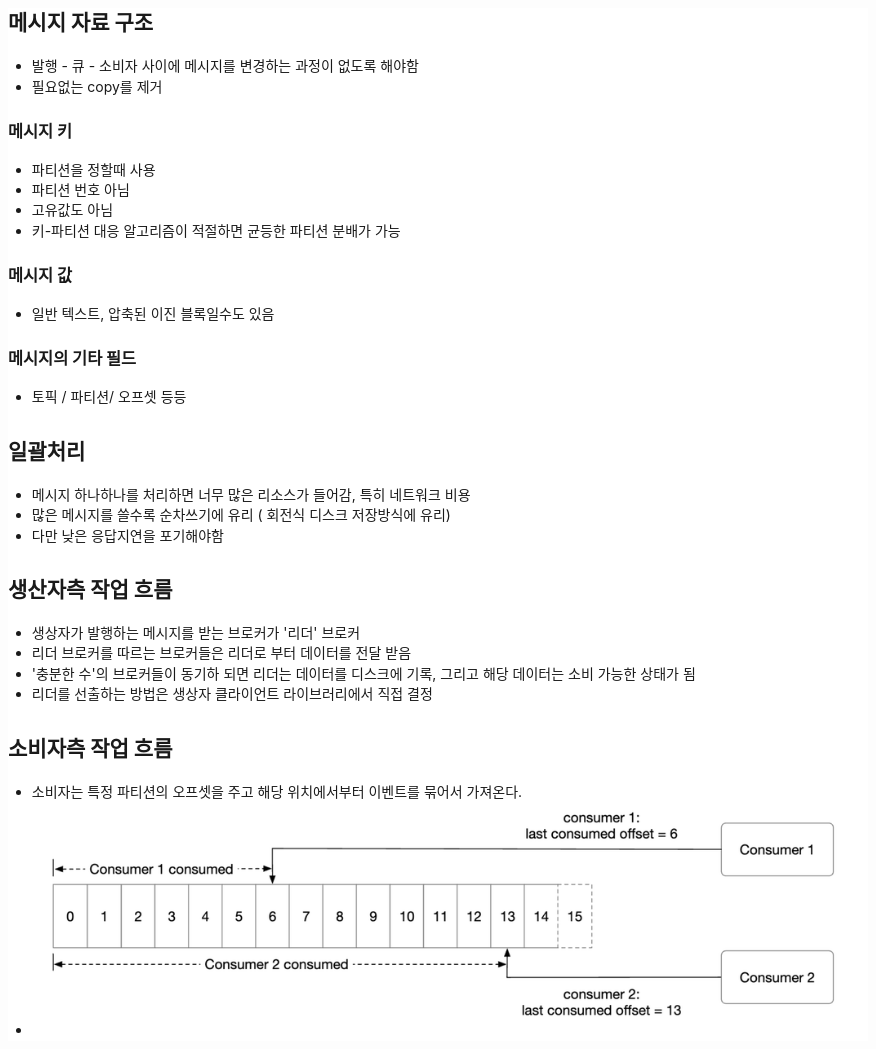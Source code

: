 ## 메시지 자료 구조

- 발행 - 큐 - 소비자 사이에 메시지를 변경하는 과정이 없도록 해야함
- 필요없는 copy를 제거

### 메시지 키

- 파티션을 정할때 사용
- 파티션 번호 아님
- 고유값도 아님
- 키-파티션 대응 알고리즘이 적절하면 균등한 파티션 분배가 가능

### 메시지 값

- 일반 텍스트, 압축된 이진 블록일수도 있음

### 메시지의 기타 필드

- 토픽 / 파티션/  오프셋 등등

## 일괄처리

- 메시지 하나하나를 처리하면 너무 많은 리소스가 들어감, 특히 네트워크 비용
- 많은 메시지를 쓸수록 순차쓰기에 유리 ( 회전식 디스크 저장방식에 유리)
- 다만 낮은 응답지연을 포기해야함

## 생산자측 작업 흐름

- 생상자가 발행하는 메시지를 받는 브로커가 '리더' 브로커
- 리더 브로커를 따르는 브로커들은 리더로 부터 데이터를 전달 받음
- '충분한 수'의 브로커들이 동기하 되면 리더는 데이터를 디스크에 기록, 그리고 해당 데이터는 소비 가능한 상태가 됨
- 리더를 선출하는 방법은 생상자 클라이언트 라이브러리에서 직접 결정

## 소비자측 작업 흐름

- 소비자는 특정 파티션의 오프셋을 주고 해당 위치에서부터 이벤트를 묶어서 가져온다.
- ![4-14](../system-design-interview2/images/4-14.png)
